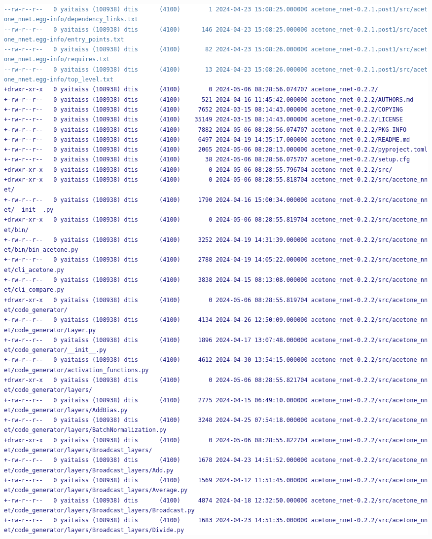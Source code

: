 ```diff
--rw-r--r--   0 yaitaiss (108938) dtis      (4100)        1 2024-04-23 15:08:25.000000 acetone_nnet-0.2.1.post1/src/acetone_nnet.egg-info/dependency_links.txt
--rw-r--r--   0 yaitaiss (108938) dtis      (4100)      146 2024-04-23 15:08:25.000000 acetone_nnet-0.2.1.post1/src/acetone_nnet.egg-info/entry_points.txt
--rw-r--r--   0 yaitaiss (108938) dtis      (4100)       82 2024-04-23 15:08:26.000000 acetone_nnet-0.2.1.post1/src/acetone_nnet.egg-info/requires.txt
--rw-r--r--   0 yaitaiss (108938) dtis      (4100)       13 2024-04-23 15:08:26.000000 acetone_nnet-0.2.1.post1/src/acetone_nnet.egg-info/top_level.txt
+drwxr-xr-x   0 yaitaiss (108938) dtis      (4100)        0 2024-05-06 08:28:56.074707 acetone_nnet-0.2.2/
+-rw-r--r--   0 yaitaiss (108938) dtis      (4100)      521 2024-04-16 11:45:42.000000 acetone_nnet-0.2.2/AUTHORS.md
+-rw-r--r--   0 yaitaiss (108938) dtis      (4100)     7652 2024-03-15 08:14:43.000000 acetone_nnet-0.2.2/COPYING
+-rw-r--r--   0 yaitaiss (108938) dtis      (4100)    35149 2024-03-15 08:14:43.000000 acetone_nnet-0.2.2/LICENSE
+-rw-r--r--   0 yaitaiss (108938) dtis      (4100)     7882 2024-05-06 08:28:56.074707 acetone_nnet-0.2.2/PKG-INFO
+-rw-r--r--   0 yaitaiss (108938) dtis      (4100)     6497 2024-04-19 14:35:17.000000 acetone_nnet-0.2.2/README.md
+-rw-r--r--   0 yaitaiss (108938) dtis      (4100)     2065 2024-05-06 08:28:13.000000 acetone_nnet-0.2.2/pyproject.toml
+-rw-r--r--   0 yaitaiss (108938) dtis      (4100)       38 2024-05-06 08:28:56.075707 acetone_nnet-0.2.2/setup.cfg
+drwxr-xr-x   0 yaitaiss (108938) dtis      (4100)        0 2024-05-06 08:28:55.796704 acetone_nnet-0.2.2/src/
+drwxr-xr-x   0 yaitaiss (108938) dtis      (4100)        0 2024-05-06 08:28:55.818704 acetone_nnet-0.2.2/src/acetone_nnet/
+-rw-r--r--   0 yaitaiss (108938) dtis      (4100)     1790 2024-04-16 15:00:34.000000 acetone_nnet-0.2.2/src/acetone_nnet/__init__.py
+drwxr-xr-x   0 yaitaiss (108938) dtis      (4100)        0 2024-05-06 08:28:55.819704 acetone_nnet-0.2.2/src/acetone_nnet/bin/
+-rw-r--r--   0 yaitaiss (108938) dtis      (4100)     3252 2024-04-19 14:31:39.000000 acetone_nnet-0.2.2/src/acetone_nnet/bin/bin_acetone.py
+-rw-r--r--   0 yaitaiss (108938) dtis      (4100)     2788 2024-04-19 14:05:22.000000 acetone_nnet-0.2.2/src/acetone_nnet/cli_acetone.py
+-rw-r--r--   0 yaitaiss (108938) dtis      (4100)     3838 2024-04-15 08:13:08.000000 acetone_nnet-0.2.2/src/acetone_nnet/cli_compare.py
+drwxr-xr-x   0 yaitaiss (108938) dtis      (4100)        0 2024-05-06 08:28:55.819704 acetone_nnet-0.2.2/src/acetone_nnet/code_generator/
+-rw-r--r--   0 yaitaiss (108938) dtis      (4100)     4134 2024-04-26 12:50:09.000000 acetone_nnet-0.2.2/src/acetone_nnet/code_generator/Layer.py
+-rw-r--r--   0 yaitaiss (108938) dtis      (4100)     1896 2024-04-17 13:07:48.000000 acetone_nnet-0.2.2/src/acetone_nnet/code_generator/__init__.py
+-rw-r--r--   0 yaitaiss (108938) dtis      (4100)     4612 2024-04-30 13:54:15.000000 acetone_nnet-0.2.2/src/acetone_nnet/code_generator/activation_functions.py
+drwxr-xr-x   0 yaitaiss (108938) dtis      (4100)        0 2024-05-06 08:28:55.821704 acetone_nnet-0.2.2/src/acetone_nnet/code_generator/layers/
+-rw-r--r--   0 yaitaiss (108938) dtis      (4100)     2775 2024-04-15 06:49:10.000000 acetone_nnet-0.2.2/src/acetone_nnet/code_generator/layers/AddBias.py
+-rw-r--r--   0 yaitaiss (108938) dtis      (4100)     3248 2024-04-25 07:54:18.000000 acetone_nnet-0.2.2/src/acetone_nnet/code_generator/layers/BatchNormalization.py
+drwxr-xr-x   0 yaitaiss (108938) dtis      (4100)        0 2024-05-06 08:28:55.822704 acetone_nnet-0.2.2/src/acetone_nnet/code_generator/layers/Broadcast_layers/
+-rw-r--r--   0 yaitaiss (108938) dtis      (4100)     1678 2024-04-23 14:51:52.000000 acetone_nnet-0.2.2/src/acetone_nnet/code_generator/layers/Broadcast_layers/Add.py
+-rw-r--r--   0 yaitaiss (108938) dtis      (4100)     1569 2024-04-12 11:51:45.000000 acetone_nnet-0.2.2/src/acetone_nnet/code_generator/layers/Broadcast_layers/Average.py
+-rw-r--r--   0 yaitaiss (108938) dtis      (4100)     4874 2024-04-18 12:32:50.000000 acetone_nnet-0.2.2/src/acetone_nnet/code_generator/layers/Broadcast_layers/Broadcast.py
+-rw-r--r--   0 yaitaiss (108938) dtis      (4100)     1683 2024-04-23 14:51:35.000000 acetone_nnet-0.2.2/src/acetone_nnet/code_generator/layers/Broadcast_layers/Divide.py
```